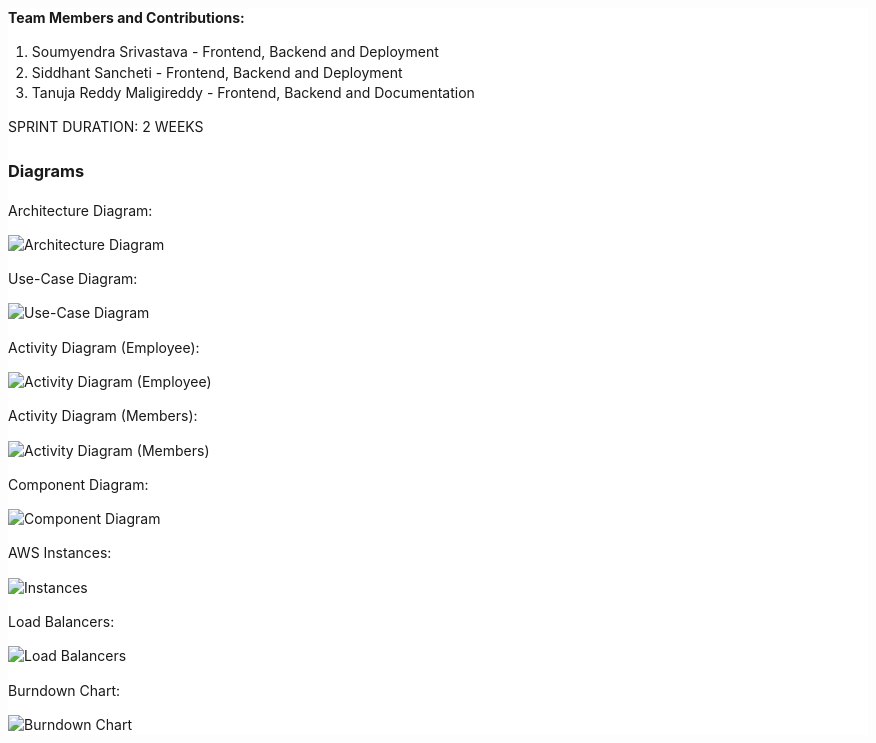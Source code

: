 

 
**Team Members and Contributions:**
1. Soumyendra Srivastava - Frontend, Backend and Deployment
2. Siddhant Sancheti - Frontend, Backend and Deployment
3. Tanuja Reddy Maligireddy - Frontend, Backend and Documentation
 
SPRINT DURATION: 2 WEEKS
 

### Diagrams

Architecture Diagram:

![Architecture Diagram](https://github.com/gopinathsjsu/team-project-technosapiens/blob/master/Docs/Architecture%20Diagram.png)

Use-Case Diagram:

![Use-Case Diagram](https://github.com/gopinathsjsu/team-project-technosapiens/blob/master/Docs/UseCase%20Diagram.png)

Activity Diagram (Employee):

![Activity Diagram (Employee)](https://github.com/gopinathsjsu/team-project-technosapiens/blob/master/Docs/Activity%20Diagram%20Admin%20.png)


Activity Diagram (Members):

![Activity Diagram (Members)](https://github.com/gopinathsjsu/team-project-technosapiens/blob/master/Docs/Activity%20Diagram%20Member.png)

Component Diagram:

![Component Diagram](https://github.com/gopinathsjsu/team-project-technosapiens/blob/master/Docs/Component%20Diagram.png)

AWS Instances:

![Instances](https://github.com/gopinathsjsu/team-project-technosapiens/blob/master/Docs/Instances.png)

Load Balancers:

![Load Balancers](https://github.com/gopinathsjsu/team-project-technosapiens/blob/master/Docs/Load%20Balancers.png)

Burndown Chart:

![Burndown Chart](https://github.com/gopinathsjsu/team-project-technosapiens/blob/master/Diagrams/animation.gif)
